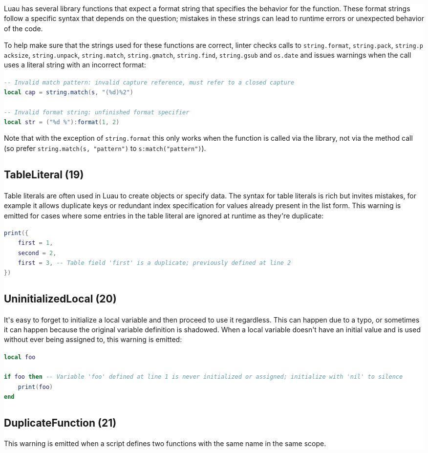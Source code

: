 Luau has several library functions that expect a format string that specifies the behavior for the function. These format strings follow a specific syntax that depends on the question; mistakes in these strings can lead to runtime errors or unexpected behavior of the code.

To help make sure that the strings used for these functions are correct, linter checks calls to `string.format`, `string.pack`, `string.packsize`, `string.unpack`, `string.match`, `string.gmatch`, `string.find`, `string.gsub` and `os.date` and issues warnings when the call uses a literal string with an incorrect format:

```lua
-- Invalid match pattern: invalid capture reference, must refer to a closed capture
local cap = string.match(s, "(%d)%2")

-- Invalid format string: unfinished format specifier
local str = ("%d %"):format(1, 2)
```

 Note that with the exception of `string.format` this only works when the function is called via the library, not via the method call (so prefer `string.match(s, "pattern")` to `s:match("pattern")`).

## TableLiteral (19)

Table literals are often used in Luau to create objects or specify data. The syntax for table literals is rich but invites mistakes, for example it allows duplicate keys or redundant index specification for values already present in the list form. This warning is emitted for cases where some entries in the table literal are ignored at runtime as they're duplicate:

```lua
print({
    first = 1,
    second = 2,
    first = 3, -- Table field 'first' is a duplicate; previously defined at line 2
})
```

## UninitializedLocal (20)

It's easy to forget to initialize a local variable and then proceed to use it regardless. This can happen due to a typo, or sometimes it can happen because the original variable definition is shadowed. When a local variable doesn't have an initial value and is used without ever being assigned to, this warning is emitted:

```lua
local foo

if foo then -- Variable 'foo' defined at line 1 is never initialized or assigned; initialize with 'nil' to silence
	print(foo)
end
```

## DuplicateFunction (21)

This warning is emitted when a script defines two functions with the same name in the same scope.
